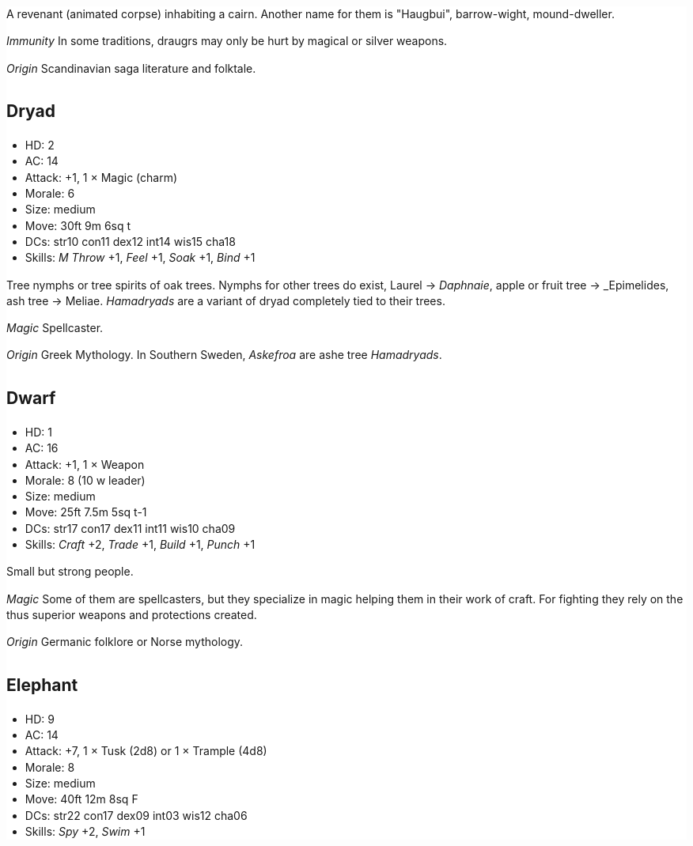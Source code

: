 A revenant (animated corpse) inhabiting a cairn. Another name for them is "Haugbui", barrow-wight, mound-dweller.

_Immunity_ In some traditions, draugrs may only be hurt by magical or silver weapons.

_Origin_ Scandinavian saga literature and folktale.



## Dryad

* HD: 2
* AC: 14
* Attack: +1, 1 × Magic (charm)
* Morale: 6
* Size: medium
* Move: 30ft 9m 6sq t
* DCs: str10 con11 dex12 int14 wis15 cha18
* Skills: _M Throw_ +1, _Feel_ +1, _Soak_ +1, _Bind_ +1

Tree nymphs or tree spirits of oak trees. Nymphs for other trees do exist, Laurel → _Daphnaie_, apple or fruit tree → _Epimelides, ash tree → Meliae. _Hamadryads_ are a variant of dryad completely tied to their trees.

_Magic_ Spellcaster.

_Origin_ Greek Mythology. In Southern Sweden, _Askefroa_ are ashe tree _Hamadryads_.



## Dwarf

* HD: 1
* AC: 16
* Attack: +1, 1 × Weapon
* Morale: 8 (10 w leader)
* Size: medium
* Move: 25ft 7.5m 5sq t-1
* DCs: str17 con17 dex11 int11 wis10 cha09
* Skills: _Craft_ +2, _Trade_ +1, _Build_ +1, _Punch_ +1

Small but strong people.

_Magic_ Some of them are spellcasters, but they specialize in magic helping them in their work of craft. For fighting they rely on the thus superior weapons and protections created.

_Origin_ Germanic folklore or Norse mythology.



## Elephant

* HD: 9
* AC: 14
* Attack: +7, 1 × Tusk (2d8) or 1 × Trample (4d8)
* Morale: 8
* Size: medium
* Move: 40ft 12m 8sq F
* DCs: str22 con17 dex09 int03 wis12 cha06
* Skills: _Spy_ +2, _Swim_ +1
